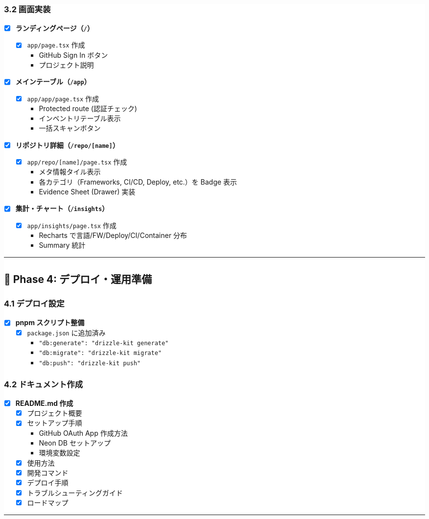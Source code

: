 ### 3.2 画面実装

- [x] **ランディングページ（`/`）**

  - [x] `app/page.tsx` 作成
    - GitHub Sign In ボタン
    - プロジェクト説明

- [x] **メインテーブル（`/app`）**

  - [x] `app/app/page.tsx` 作成
    - Protected route (認証チェック)
    - インベントリテーブル表示
    - 一括スキャンボタン

- [x] **リポジトリ詳細（`/repo/[name]`）**

  - [x] `app/repo/[name]/page.tsx` 作成
    - メタ情報タイル表示
    - 各カテゴリ（Frameworks, CI/CD, Deploy, etc.）を Badge 表示
    - Evidence Sheet (Drawer) 実装

- [x] **集計・チャート（`/insights`）**
  - [x] `app/insights/page.tsx` 作成
    - Recharts で言語/FW/Deploy/CI/Container 分布
    - Summary 統計

---

## 🚀 Phase 4: デプロイ・運用準備

### 4.1 デプロイ設定

- [x] **pnpm スクリプト整備**
  - [x] `package.json` に追加済み
    - `"db:generate": "drizzle-kit generate"`
    - `"db:migrate": "drizzle-kit migrate"`
    - `"db:push": "drizzle-kit push"`

### 4.2 ドキュメント作成

- [x] **README.md 作成**
  - [x] プロジェクト概要
  - [x] セットアップ手順
    - GitHub OAuth App 作成方法
    - Neon DB セットアップ
    - 環境変数設定
  - [x] 使用方法
  - [x] 開発コマンド
  - [x] デプロイ手順
  - [x] トラブルシューティングガイド
  - [x] ロードマップ

---
